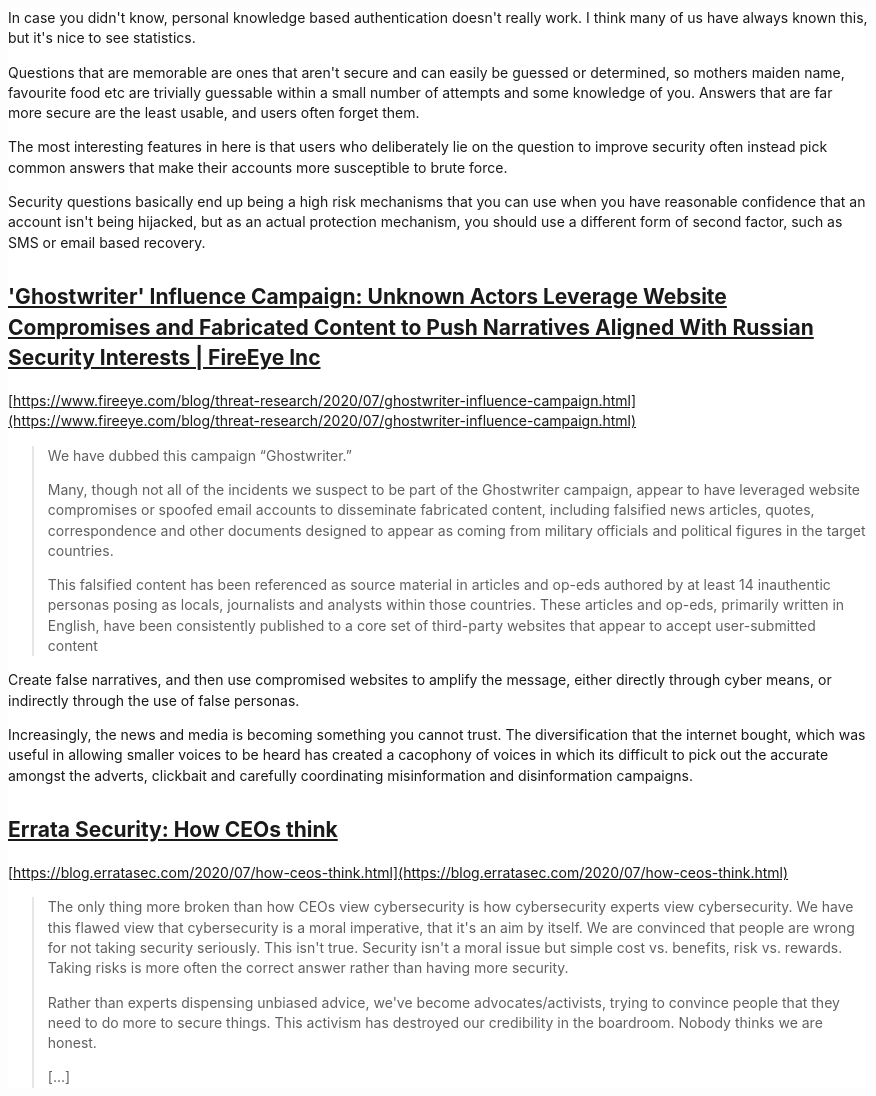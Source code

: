
In case you didn't know, personal knowledge based authentication doesn't really work.  I think many of us have always known this, but it's nice to see statistics.

Questions that are memorable are ones that aren't secure and can easily be guessed or determined, so mothers maiden name, favourite food etc are trivially guessable within a small number of attempts and some knowledge of you.  Answers that are far more secure are the least usable, and users often forget them.

The most interesting features in here is that users who deliberately lie on the question to improve security often instead pick common answers that make their accounts more susceptible to brute force.  

Security questions basically end up being a high risk mechanisms that you can use when you have reasonable confidence that an account isn't being hijacked, but as an actual protection mechanism, you should use a different form of second factor, such as SMS or email based recovery.


## ['Ghostwriter' Influence Campaign: Unknown Actors Leverage Website Compromises and Fabricated Content to Push Narratives Aligned With Russian Security Interests | FireEye Inc](https://www.fireeye.com/blog/threat-research/2020/07/ghostwriter-influence-campaign.html)

[https://www.fireeye.com/blog/threat-research/2020/07/ghostwriter-influence-campaign.html](https://www.fireeye.com/blog/threat-research/2020/07/ghostwriter-influence-campaign.html)

> We have dubbed this campaign “Ghostwriter.”
> 
> Many, though not all of the incidents we suspect to be part of the Ghostwriter campaign, appear to have leveraged website compromises or spoofed email accounts to disseminate fabricated content, including falsified news articles, quotes, correspondence and other documents designed to appear as coming from military officials and political figures in the target countries.
> 
> This falsified content has been referenced as source material in articles and op-eds authored by at least 14 inauthentic personas posing as locals, journalists and analysts within those countries. These articles and op-eds, primarily written in English, have been consistently published to a core set of third-party websites that appear to accept user-submitted content


Create false narratives, and then use compromised websites to amplify the message, either directly through cyber means, or indirectly through the use of false personas.

Increasingly, the news and media is becoming something you cannot trust.  The diversification that the internet bought, which was useful in allowing smaller voices to be heard has created a cacophony of voices in which its difficult to pick out the accurate amongst the adverts, clickbait and carefully coordinating misinformation and disinformation campaigns.


## [Errata Security: How CEOs think](https://blog.erratasec.com/2020/07/how-ceos-think.html)

[https://blog.erratasec.com/2020/07/how-ceos-think.html](https://blog.erratasec.com/2020/07/how-ceos-think.html)

> The only thing more broken than how CEOs view cybersecurity is how cybersecurity experts view cybersecurity. We have this flawed view that cybersecurity is a moral imperative, that it's an aim by itself. We are convinced that people are wrong for not taking security seriously. This isn't true. Security isn't a moral issue but simple cost vs. benefits, risk vs. rewards. Taking risks is more often the correct answer rather than having more security.
> 
> Rather than experts dispensing unbiased advice, we've become advocates/activists, trying to convince people that they need to do more to secure things. This activism has destroyed our credibility in the boardroom. Nobody thinks we are honest.
> 
> [...]
> 